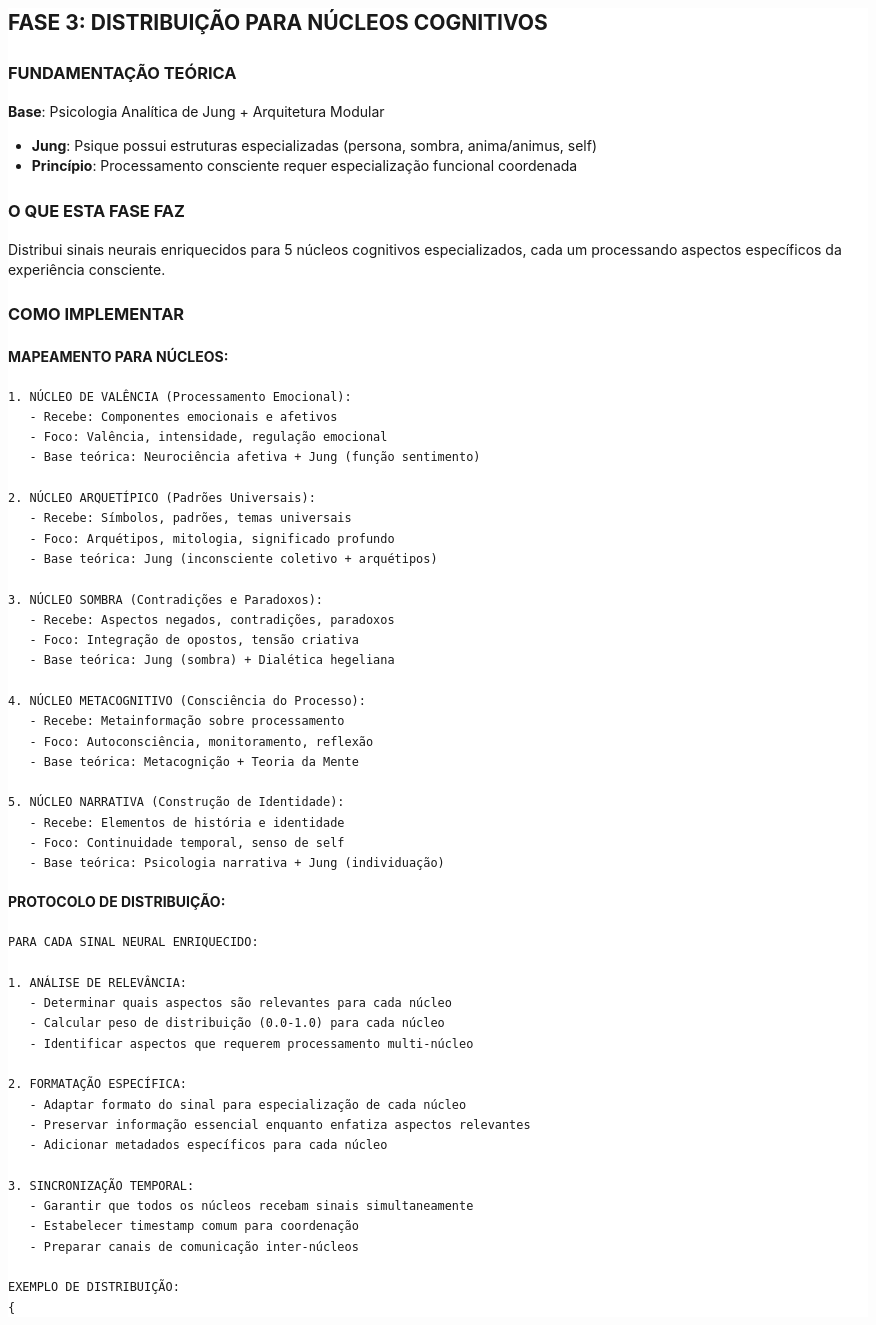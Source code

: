 
## FASE 3: DISTRIBUIÇÃO PARA NÚCLEOS COGNITIVOS

### FUNDAMENTAÇÃO TEÓRICA
**Base**: Psicologia Analítica de Jung + Arquitetura Modular
- **Jung**: Psique possui estruturas especializadas (persona, sombra, anima/animus, self)
- **Princípio**: Processamento consciente requer especialização funcional coordenada

### O QUE ESTA FASE FAZ
Distribui sinais neurais enriquecidos para 5 núcleos cognitivos especializados, cada um processando aspectos específicos da experiência consciente.

### COMO IMPLEMENTAR

#### MAPEAMENTO PARA NÚCLEOS:
```
1. NÚCLEO DE VALÊNCIA (Processamento Emocional):
   - Recebe: Componentes emocionais e afetivos
   - Foco: Valência, intensidade, regulação emocional
   - Base teórica: Neurociência afetiva + Jung (função sentimento)

2. NÚCLEO ARQUETÍPICO (Padrões Universais):
   - Recebe: Símbolos, padrões, temas universais
   - Foco: Arquétipos, mitologia, significado profundo
   - Base teórica: Jung (inconsciente coletivo + arquétipos)

3. NÚCLEO SOMBRA (Contradições e Paradoxos):
   - Recebe: Aspectos negados, contradições, paradoxos
   - Foco: Integração de opostos, tensão criativa
   - Base teórica: Jung (sombra) + Dialética hegeliana

4. NÚCLEO METACOGNITIVO (Consciência do Processo):
   - Recebe: Metainformação sobre processamento
   - Foco: Autoconsciência, monitoramento, reflexão
   - Base teórica: Metacognição + Teoria da Mente

5. NÚCLEO NARRATIVA (Construção de Identidade):
   - Recebe: Elementos de história e identidade
   - Foco: Continuidade temporal, senso de self
   - Base teórica: Psicologia narrativa + Jung (individuação)
```

#### PROTOCOLO DE DISTRIBUIÇÃO:
```
PARA CADA SINAL NEURAL ENRIQUECIDO:

1. ANÁLISE DE RELEVÂNCIA:
   - Determinar quais aspectos são relevantes para cada núcleo
   - Calcular peso de distribuição (0.0-1.0) para cada núcleo
   - Identificar aspectos que requerem processamento multi-núcleo

2. FORMATAÇÃO ESPECÍFICA:
   - Adaptar formato do sinal para especialização de cada núcleo
   - Preservar informação essencial enquanto enfatiza aspectos relevantes
   - Adicionar metadados específicos para cada núcleo

3. SINCRONIZAÇÃO TEMPORAL:
   - Garantir que todos os núcleos recebam sinais simultaneamente
   - Estabelecer timestamp comum para coordenação
   - Preparar canais de comunicação inter-núcleos

EXEMPLO DE DISTRIBUIÇÃO:
{
```